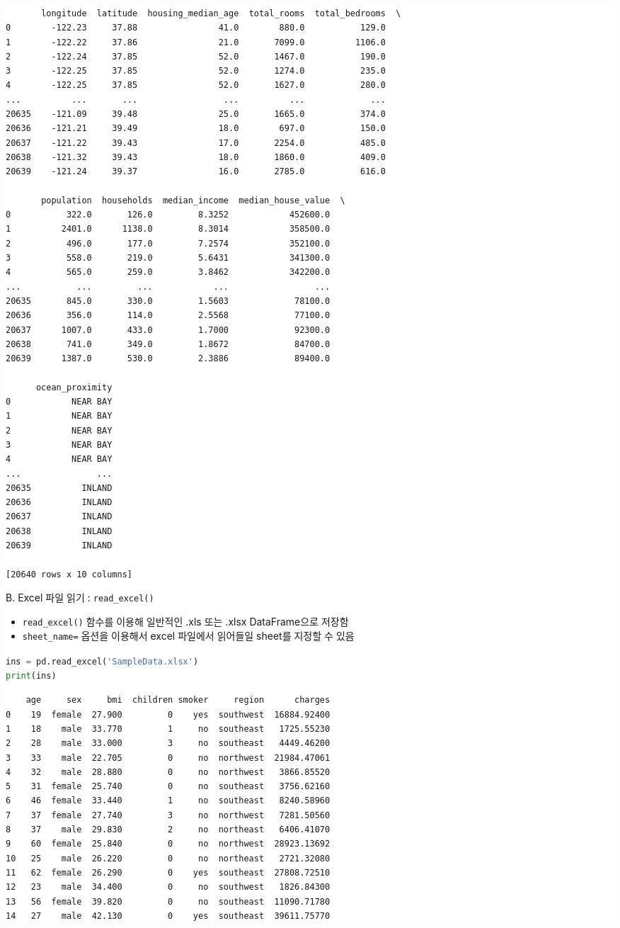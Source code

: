            longitude  latitude  housing_median_age  total_rooms  total_bedrooms  \
    0        -122.23     37.88                41.0        880.0           129.0   
    1        -122.22     37.86                21.0       7099.0          1106.0   
    2        -122.24     37.85                52.0       1467.0           190.0   
    3        -122.25     37.85                52.0       1274.0           235.0   
    4        -122.25     37.85                52.0       1627.0           280.0   
    ...          ...       ...                 ...          ...             ...   
    20635    -121.09     39.48                25.0       1665.0           374.0   
    20636    -121.21     39.49                18.0        697.0           150.0   
    20637    -121.22     39.43                17.0       2254.0           485.0   
    20638    -121.32     39.43                18.0       1860.0           409.0   
    20639    -121.24     39.37                16.0       2785.0           616.0   
    
           population  households  median_income  median_house_value  \
    0           322.0       126.0         8.3252            452600.0   
    1          2401.0      1138.0         8.3014            358500.0   
    2           496.0       177.0         7.2574            352100.0   
    3           558.0       219.0         5.6431            341300.0   
    4           565.0       259.0         3.8462            342200.0   
    ...           ...         ...            ...                 ...   
    20635       845.0       330.0         1.5603             78100.0   
    20636       356.0       114.0         2.5568             77100.0   
    20637      1007.0       433.0         1.7000             92300.0   
    20638       741.0       349.0         1.8672             84700.0   
    20639      1387.0       530.0         2.3886             89400.0   
    
          ocean_proximity  
    0            NEAR BAY  
    1            NEAR BAY  
    2            NEAR BAY  
    3            NEAR BAY  
    4            NEAR BAY  
    ...               ...  
    20635          INLAND  
    20636          INLAND  
    20637          INLAND  
    20638          INLAND  
    20639          INLAND  
    
    [20640 rows x 10 columns]


B. Excel 파일 읽기 : `read_excel()`
- `read_excel()` 함수를 이용해 일반적인 .xls 또는 .xlsx DataFrame으로 저장함 
- `sheet_name=` 옵션을 이용해서 excel 파일에서 읽어들일 sheet를 지정할 수 있음


```python
ins = pd.read_excel('SampleData.xlsx')
print(ins) 
```

        age     sex     bmi  children smoker     region      charges
    0    19  female  27.900         0    yes  southwest  16884.92400
    1    18    male  33.770         1     no  southeast   1725.55230
    2    28    male  33.000         3     no  southeast   4449.46200
    3    33    male  22.705         0     no  northwest  21984.47061
    4    32    male  28.880         0     no  northwest   3866.85520
    5    31  female  25.740         0     no  southeast   3756.62160
    6    46  female  33.440         1     no  southeast   8240.58960
    7    37  female  27.740         3     no  northwest   7281.50560
    8    37    male  29.830         2     no  northeast   6406.41070
    9    60  female  25.840         0     no  northwest  28923.13692
    10   25    male  26.220         0     no  northeast   2721.32080
    11   62  female  26.290         0    yes  southeast  27808.72510
    12   23    male  34.400         0     no  southwest   1826.84300
    13   56  female  39.820         0     no  southeast  11090.71780
    14   27    male  42.130         0    yes  southeast  39611.75770